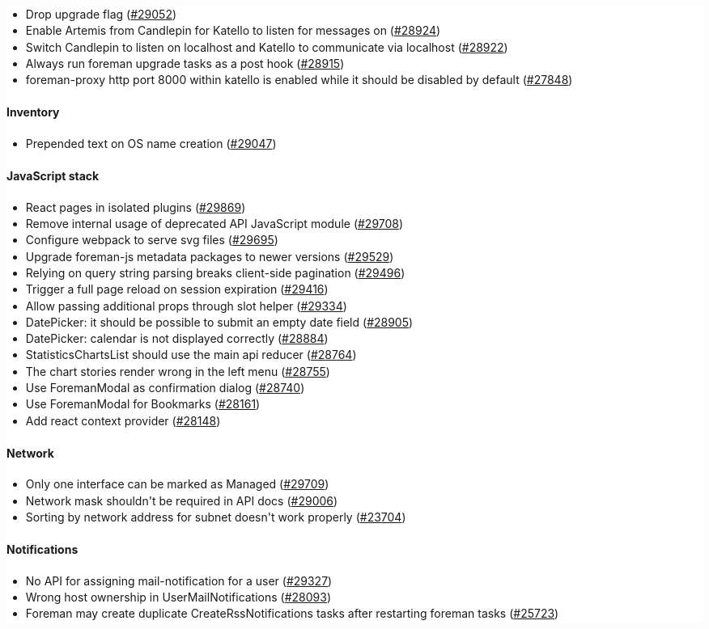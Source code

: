 * Drop upgrade flag ([#29052](https://projects.theforeman.org/issues/29052))
* Enable Artemis from Candlepin for Katello to listen for messages on ([#28924](https://projects.theforeman.org/issues/28924))
* Switch Candlepin to listen on localhost and Katello to communicate via localhost ([#28922](https://projects.theforeman.org/issues/28922))
* Always run foreman upgrade tasks as a post hook ([#28915](https://projects.theforeman.org/issues/28915))
* foreman-proxy http port 8000 within katello is enabled while it should be disabled by default ([#27848](https://projects.theforeman.org/issues/27848))

#### Inventory
* Prepended text on OS name creation
 ([#29047](https://projects.theforeman.org/issues/29047))

#### JavaScript stack
* React pages in isolated plugins ([#29869](https://projects.theforeman.org/issues/29869))
* Remove internal usage of deprecated API JavaScript module ([#29708](https://projects.theforeman.org/issues/29708))
* Configure webpack to serve svg files ([#29695](https://projects.theforeman.org/issues/29695))
* Upgrade foreman-js metadata packages to newer versions ([#29529](https://projects.theforeman.org/issues/29529))
* Relying on query string parsing breaks client-side pagination ([#29496](https://projects.theforeman.org/issues/29496))
* Trigger a full page reload on session expiration ([#29416](https://projects.theforeman.org/issues/29416))
* Allow passing additional props through slot helper ([#29334](https://projects.theforeman.org/issues/29334))
* DatePicker: it should be possible to submit an empty date field ([#28905](https://projects.theforeman.org/issues/28905))
* DatePicker: calendar is not displayed correctly ([#28884](https://projects.theforeman.org/issues/28884))
* StatisticsChartsList should use the main api reducer ([#28764](https://projects.theforeman.org/issues/28764))
* The chart stories render wrong in the left menu ([#28755](https://projects.theforeman.org/issues/28755))
* Use ForemanModal as confirmation dialog ([#28740](https://projects.theforeman.org/issues/28740))
* Use ForemanModal for Bookmarks ([#28161](https://projects.theforeman.org/issues/28161))
* Add react context provider  ([#28148](https://projects.theforeman.org/issues/28148))

#### Network
* Only one interface can be marked as Managed ([#29709](https://projects.theforeman.org/issues/29709))
* Network mask shouldn't be required in API docs ([#29006](https://projects.theforeman.org/issues/29006))
* Sorting by network address for subnet doesn't work properly ([#23704](https://projects.theforeman.org/issues/23704))

#### Notifications
* No API for assigning mail-notification for a user ([#29327](https://projects.theforeman.org/issues/29327))
* Wrong host ownership in UserMailNotifications ([#28093](https://projects.theforeman.org/issues/28093))
* Foreman may create duplicate CreateRssNotifications tasks after restarting foreman tasks ([#25723](https://projects.theforeman.org/issues/25723))
